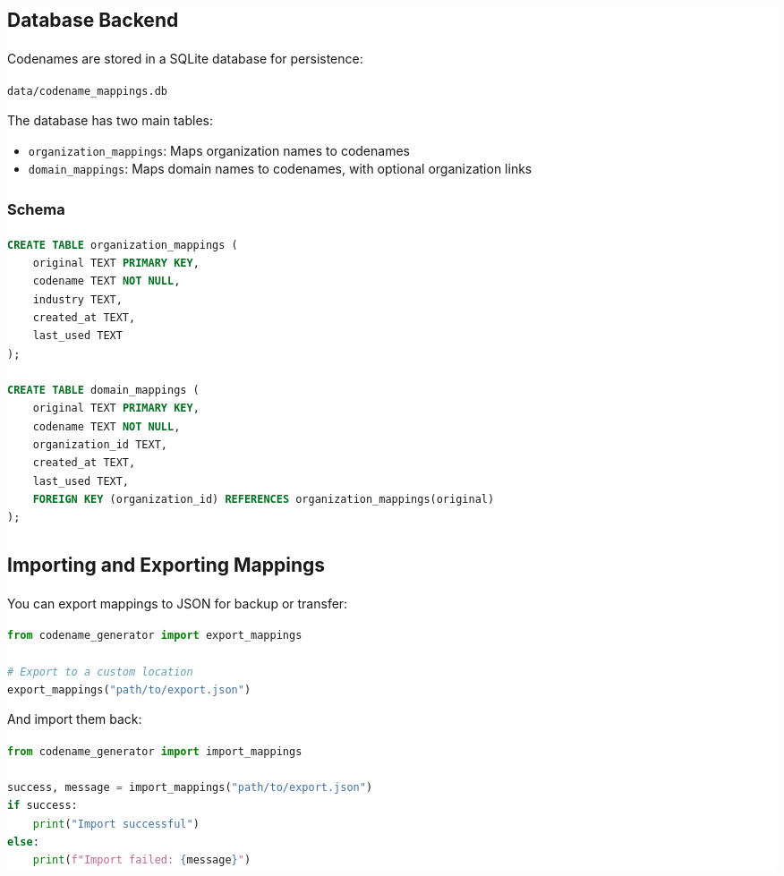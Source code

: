 ## Database Backend

Codenames are stored in a SQLite database for persistence:

```
data/codename_mappings.db
```

The database has two main tables:
- `organization_mappings`: Maps organization names to codenames
- `domain_mappings`: Maps domain names to codenames, with optional organization links

### Schema

```sql
CREATE TABLE organization_mappings (
    original TEXT PRIMARY KEY,
    codename TEXT NOT NULL,
    industry TEXT,
    created_at TEXT,
    last_used TEXT
);

CREATE TABLE domain_mappings (
    original TEXT PRIMARY KEY,
    codename TEXT NOT NULL,
    organization_id TEXT,
    created_at TEXT,
    last_used TEXT,
    FOREIGN KEY (organization_id) REFERENCES organization_mappings(original)
);
```

## Importing and Exporting Mappings

You can export mappings to JSON for backup or transfer:

```python
from codename_generator import export_mappings

# Export to a custom location
export_mappings("path/to/export.json")
```

And import them back:

```python
from codename_generator import import_mappings

success, message = import_mappings("path/to/export.json")
if success:
    print("Import successful")
else:
    print(f"Import failed: {message}")
```
